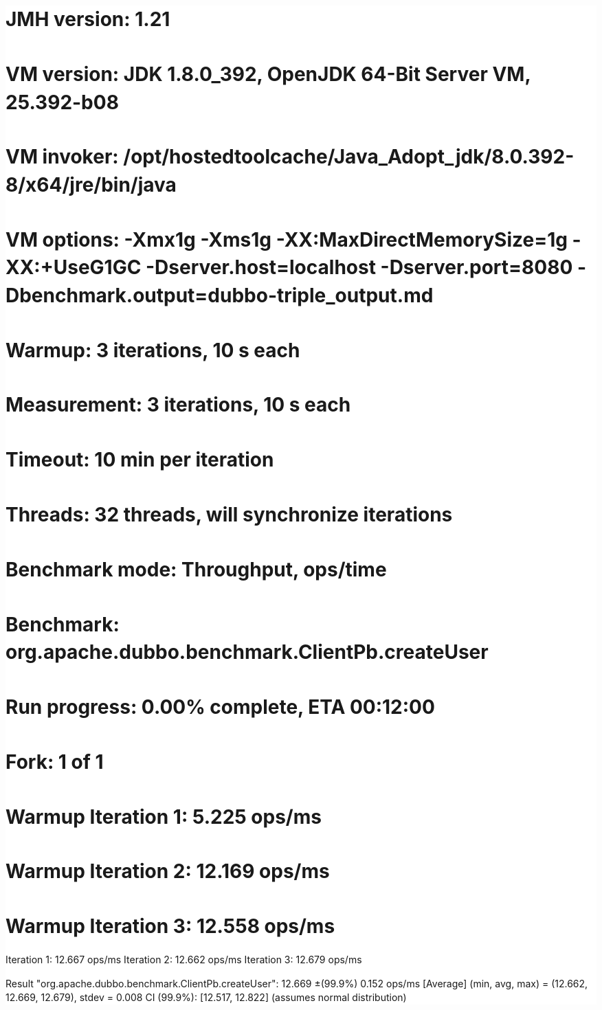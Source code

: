 # JMH version: 1.21
# VM version: JDK 1.8.0_392, OpenJDK 64-Bit Server VM, 25.392-b08
# VM invoker: /opt/hostedtoolcache/Java_Adopt_jdk/8.0.392-8/x64/jre/bin/java
# VM options: -Xmx1g -Xms1g -XX:MaxDirectMemorySize=1g -XX:+UseG1GC -Dserver.host=localhost -Dserver.port=8080 -Dbenchmark.output=dubbo-triple_output.md
# Warmup: 3 iterations, 10 s each
# Measurement: 3 iterations, 10 s each
# Timeout: 10 min per iteration
# Threads: 32 threads, will synchronize iterations
# Benchmark mode: Throughput, ops/time
# Benchmark: org.apache.dubbo.benchmark.ClientPb.createUser

# Run progress: 0.00% complete, ETA 00:12:00
# Fork: 1 of 1
# Warmup Iteration   1: 5.225 ops/ms
# Warmup Iteration   2: 12.169 ops/ms
# Warmup Iteration   3: 12.558 ops/ms
Iteration   1: 12.667 ops/ms
Iteration   2: 12.662 ops/ms
Iteration   3: 12.679 ops/ms


Result "org.apache.dubbo.benchmark.ClientPb.createUser":
  12.669 ±(99.9%) 0.152 ops/ms [Average]
  (min, avg, max) = (12.662, 12.669, 12.679), stdev = 0.008
  CI (99.9%): [12.517, 12.822] (assumes normal distribution)
